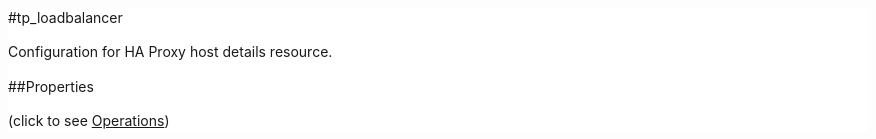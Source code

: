 #tp_loadbalancer



Configuration for HA Proxy host details resource.





##Properties 

<span>(click to see [Operations](#opera))</span>




